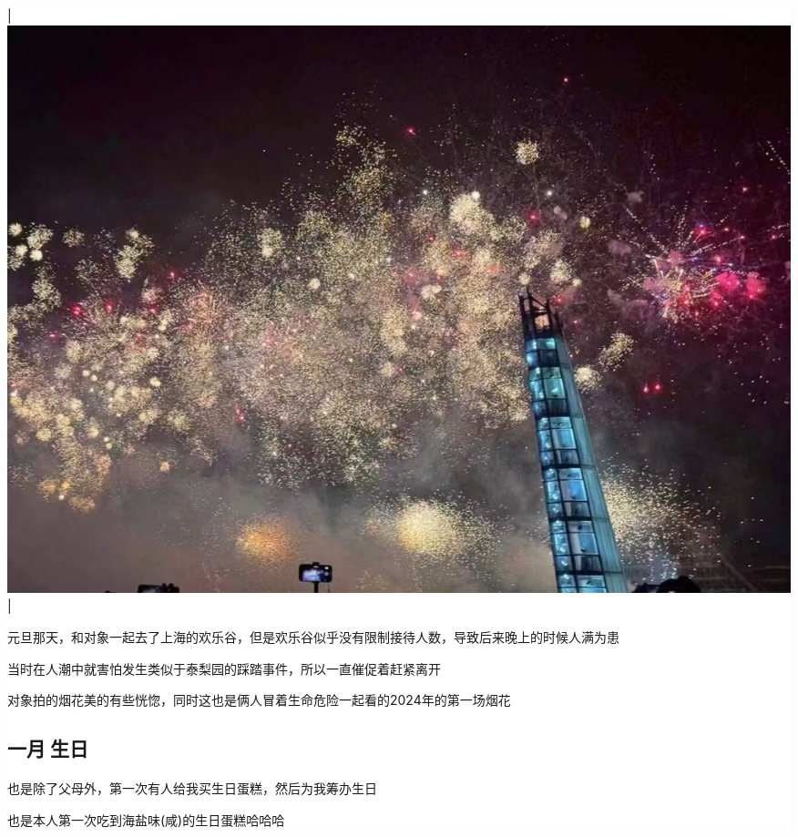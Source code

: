 | ![](imgs/image-20250102112520137.jpeg) |

元旦那天，和对象一起去了上海的欢乐谷，但是欢乐谷似乎没有限制接待人数，导致后来晚上的时候人满为患

当时在人潮中就害怕发生类似于泰梨园的踩踏事件，所以一直催促着赶紧离开

对象拍的烟花美的有些恍惚，同时这也是俩人冒着生命危险一起看的2024年的第一场烟花

## 一月 生日

也是除了父母外，第一次有人给我买生日蛋糕，然后为我筹办生日

也是本人第一次吃到海盐味(咸)的生日蛋糕哈哈哈
